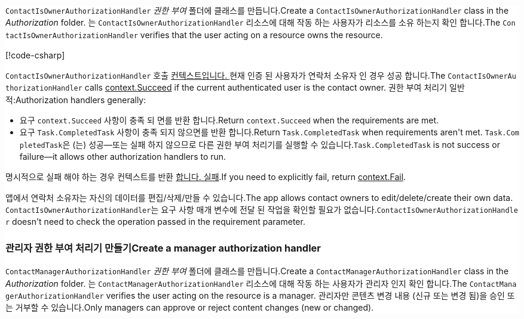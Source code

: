 <span data-ttu-id="25a14-181">`ContactIsOwnerAuthorizationHandler` *권한 부여* 폴더에 클래스를 만듭니다.</span><span class="sxs-lookup"><span data-stu-id="25a14-181">Create a `ContactIsOwnerAuthorizationHandler` class in the *Authorization* folder.</span></span> <span data-ttu-id="25a14-182">는 `ContactIsOwnerAuthorizationHandler` 리소스에 대해 작동 하는 사용자가 리소스를 소유 하는지 확인 합니다.</span><span class="sxs-lookup"><span data-stu-id="25a14-182">The `ContactIsOwnerAuthorizationHandler` verifies that the user acting on a resource owns the resource.</span></span>

[!code-csharp[](secure-data/samples/final3/Authorization/ContactIsOwnerAuthorizationHandler.cs)]

<span data-ttu-id="25a14-183">`ContactIsOwnerAuthorizationHandler` 호출 [컨텍스트입니다. ](/dotnet/api/microsoft.aspnetcore.authorization.authorizationhandlercontext.succeed#Microsoft_AspNetCore_Authorization_AuthorizationHandlerContext_Succeed_Microsoft_AspNetCore_Authorization_IAuthorizationRequirement_)현재 인증 된 사용자가 연락처 소유자 인 경우 성공 합니다.</span><span class="sxs-lookup"><span data-stu-id="25a14-183">The `ContactIsOwnerAuthorizationHandler` calls [context.Succeed](/dotnet/api/microsoft.aspnetcore.authorization.authorizationhandlercontext.succeed#Microsoft_AspNetCore_Authorization_AuthorizationHandlerContext_Succeed_Microsoft_AspNetCore_Authorization_IAuthorizationRequirement_) if the current authenticated user is the contact owner.</span></span> <span data-ttu-id="25a14-184">권한 부여 처리기 일반적:</span><span class="sxs-lookup"><span data-stu-id="25a14-184">Authorization handlers generally:</span></span>

* <span data-ttu-id="25a14-185">요구 `context.Succeed` 사항이 충족 되 면를 반환 합니다.</span><span class="sxs-lookup"><span data-stu-id="25a14-185">Return `context.Succeed` when the requirements are met.</span></span>
* <span data-ttu-id="25a14-186">요구 `Task.CompletedTask` 사항이 충족 되지 않으면를 반환 합니다.</span><span class="sxs-lookup"><span data-stu-id="25a14-186">Return `Task.CompletedTask` when requirements aren't met.</span></span> <span data-ttu-id="25a14-187">`Task.CompletedTask`은 (는) 성공&mdash;또는 실패 하지 않으므로 다른 권한 부여 처리기를 실행할 수 있습니다.</span><span class="sxs-lookup"><span data-stu-id="25a14-187">`Task.CompletedTask` is not success or failure&mdash;it allows other authorization handlers to run.</span></span>

<span data-ttu-id="25a14-188">명시적으로 실패 해야 하는 경우 컨텍스트를 반환 [합니다. 실패](/dotnet/api/microsoft.aspnetcore.authorization.authorizationhandlercontext.fail).</span><span class="sxs-lookup"><span data-stu-id="25a14-188">If you need to explicitly fail, return [context.Fail](/dotnet/api/microsoft.aspnetcore.authorization.authorizationhandlercontext.fail).</span></span>

<span data-ttu-id="25a14-189">앱에서 연락처 소유자는 자신의 데이터를 편집/삭제/만들 수 있습니다.</span><span class="sxs-lookup"><span data-stu-id="25a14-189">The app allows contact owners to edit/delete/create their own data.</span></span> <span data-ttu-id="25a14-190">`ContactIsOwnerAuthorizationHandler`는 요구 사항 매개 변수에 전달 된 작업을 확인할 필요가 없습니다.</span><span class="sxs-lookup"><span data-stu-id="25a14-190">`ContactIsOwnerAuthorizationHandler` doesn't need to check the operation passed in the requirement parameter.</span></span>

### <a name="create-a-manager-authorization-handler"></a><span data-ttu-id="25a14-191">관리자 권한 부여 처리기 만들기</span><span class="sxs-lookup"><span data-stu-id="25a14-191">Create a manager authorization handler</span></span>

<span data-ttu-id="25a14-192">`ContactManagerAuthorizationHandler` *권한 부여* 폴더에 클래스를 만듭니다.</span><span class="sxs-lookup"><span data-stu-id="25a14-192">Create a `ContactManagerAuthorizationHandler` class in the *Authorization* folder.</span></span> <span data-ttu-id="25a14-193">는 `ContactManagerAuthorizationHandler` 리소스에 대해 작동 하는 사용자가 관리자 인지 확인 합니다.</span><span class="sxs-lookup"><span data-stu-id="25a14-193">The `ContactManagerAuthorizationHandler` verifies the user acting on the resource is a manager.</span></span> <span data-ttu-id="25a14-194">관리자만 콘텐츠 변경 내용 (신규 또는 변경 됨)을 승인 또는 거부할 수 있습니다.</span><span class="sxs-lookup"><span data-stu-id="25a14-194">Only managers can approve or reject content changes (new or changed).</span></span>
